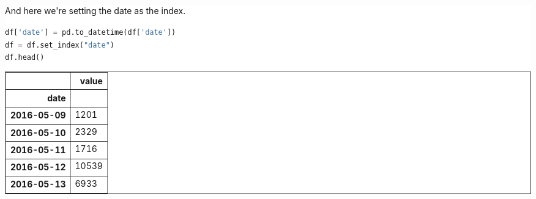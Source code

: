 

And here we're setting the date as the index.


```python
df['date'] = pd.to_datetime(df['date'])
df = df.set_index("date")
df.head()
```




<div>
<style scoped>
    .dataframe tbody tr th:only-of-type {
        vertical-align: middle;
    }

    .dataframe tbody tr th {
        vertical-align: top;
    }

    .dataframe thead th {
        text-align: right;
    }
</style>
<table border="1" class="dataframe">
  <thead>
    <tr style="text-align: right;">
      <th></th>
      <th>value</th>
    </tr>
    <tr>
      <th>date</th>
      <th></th>
    </tr>
  </thead>
  <tbody>
    <tr>
      <th>2016-05-09</th>
      <td>1201</td>
    </tr>
    <tr>
      <th>2016-05-10</th>
      <td>2329</td>
    </tr>
    <tr>
      <th>2016-05-11</th>
      <td>1716</td>
    </tr>
    <tr>
      <th>2016-05-12</th>
      <td>10539</td>
    </tr>
    <tr>
      <th>2016-05-13</th>
      <td>6933</td>
    </tr>
  </tbody>
</table>
</div>
